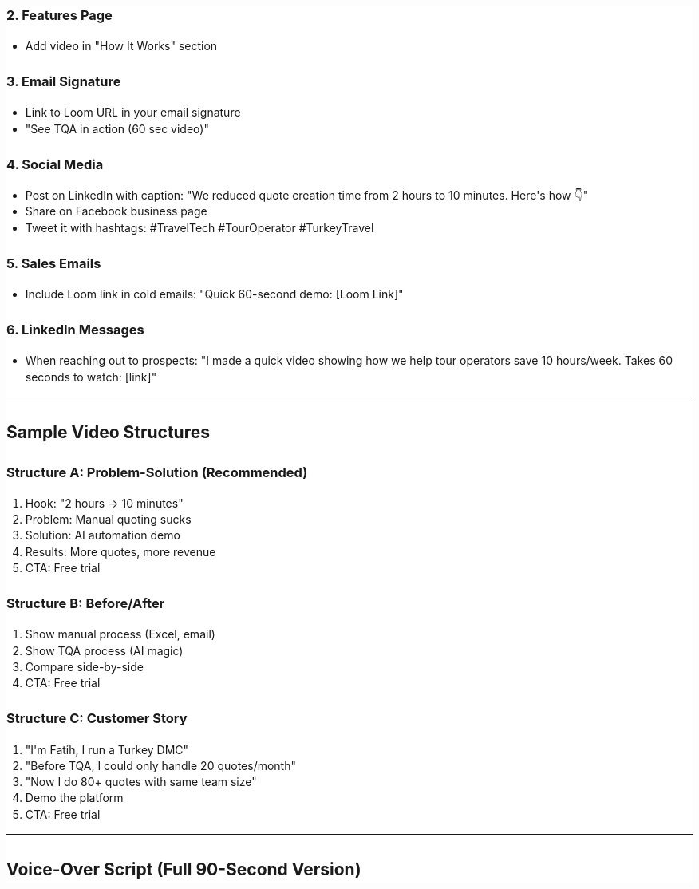 ### 2. Features Page
- Add video in "How It Works" section

### 3. Email Signature
- Link to Loom URL in your email signature
- "See TQA in action (60 sec video)"

### 4. Social Media
- Post on LinkedIn with caption:
  "We reduced quote creation time from 2 hours to 10 minutes. Here's how 👇"
- Share on Facebook business page
- Tweet it with hashtags: #TravelTech #TourOperator #TurkeyTravel

### 5. Sales Emails
- Include Loom link in cold emails:
  "Quick 60-second demo: [Loom Link]"

### 6. LinkedIn Messages
- When reaching out to prospects:
  "I made a quick video showing how we help tour operators save 10 hours/week. Takes 60 seconds to watch: [link]"

---

## Sample Video Structures

### Structure A: Problem-Solution (Recommended)
1. Hook: "2 hours → 10 minutes"
2. Problem: Manual quoting sucks
3. Solution: AI automation demo
4. Results: More quotes, more revenue
5. CTA: Free trial

### Structure B: Before/After
1. Show manual process (Excel, email)
2. Show TQA process (AI magic)
3. Compare side-by-side
4. CTA: Free trial

### Structure C: Customer Story
1. "I'm Fatih, I run a Turkey DMC"
2. "Before TQA, I could only handle 20 quotes/month"
3. "Now I do 80+ quotes with same team size"
4. Demo the platform
5. CTA: Free trial

---

## Voice-Over Script (Full 90-Second Version)
